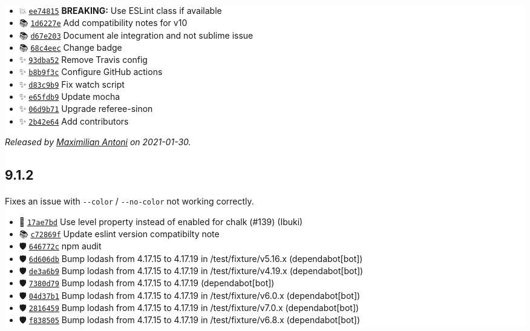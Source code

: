 - 💥 [`ee74815`](https://github.com/mantoni/eslint_d.js/commit/ee7481526ab48f0328e02681cda6060cd5ff2085)
  **BREAKING:** Use ESLint class if available
- 📚 [`1d6227e`](https://github.com/mantoni/eslint_d.js/commit/1d6227e247562aa12207df5c092ff43ea8660279)
  Add compatibility notes for v10
- 📚 [`d67e203`](https://github.com/mantoni/eslint_d.js/commit/d67e203cf6c99dc2da5b1d9fda8fcdffcfdf435e)
  Document ale integration and not sublime issue
- 📚 [`68c4eec`](https://github.com/mantoni/eslint_d.js/commit/68c4eece628c3ba43214c651602acb10920e0cf6)
  Change badge
- ✨ [`93dba52`](https://github.com/mantoni/eslint_d.js/commit/93dba52f70f128539c3491146c189b421a3f11f8)
  Remove Travis config
- ✨ [`b8b9f3c`](https://github.com/mantoni/eslint_d.js/commit/b8b9f3cfc818cce156bd4662043ec125c2ba8be1)
  Configure GitHub actions
- ✨ [`d83c9b9`](https://github.com/mantoni/eslint_d.js/commit/d83c9b90b99bbee0d43c8d813827fc8891b771f1)
  Fix watch script
- ✨ [`e65fdb9`](https://github.com/mantoni/eslint_d.js/commit/e65fdb9771d1d87665f748d3d6eb5c08d56c35d1)
  Update mocha
- ✨ [`06d9b71`](https://github.com/mantoni/eslint_d.js/commit/06d9b71b5436aa341e695d8b03e3a164c8fd0cf0)
  Upgrade referee-sinon
- ✨ [`2b42e64`](https://github.com/mantoni/eslint_d.js/commit/2b42e64643bb9efe99b3cf5e803a0285785d254e)
  Add contributors

_Released by [Maximilian Antoni](https://github.com/mantoni) on 2021-01-30._

## 9.1.2

Fixes an issue with `--color` / `--no-color` not working correctly.

- 🐛 [`17ae7bd`](https://github.com/mantoni/eslint_d.js/commit/17ae7bd2fbc902753fa00dea074186ebb6c5ed98)
  Use level property instead of enabled for chalk (#139) (Ibuki)
- 📚 [`c72869f`](https://github.com/mantoni/eslint_d.js/commit/c72869fd6098aa3acdbb53389e1970c44615f111)
  Update eslint version compatibilty note
- 🛡 [`646772c`](https://github.com/mantoni/eslint_d.js/commit/646772cfa30dfbd2ad284a04439f3619227c511d)
  npm audit
- 🛡 [`6d606db`](https://github.com/mantoni/eslint_d.js/commit/6d606dbf06be7bbeb7d72f089a2b801e45afb3a1)
  Bump lodash from 4.17.15 to 4.17.19 in /test/fixture/v5.16.x (dependabot[bot])
- 🛡 [`de3a6b9`](https://github.com/mantoni/eslint_d.js/commit/de3a6b9d5fc6cca80205c06e93f8487167523fdc)
  Bump lodash from 4.17.15 to 4.17.19 in /test/fixture/v4.19.x (dependabot[bot])
- 🛡 [`7380d79`](https://github.com/mantoni/eslint_d.js/commit/7380d79f28fe6766f88247abc90b7b7378d0ea6b)
  Bump lodash from 4.17.15 to 4.17.19 (dependabot[bot])
- 🛡 [`04d37b1`](https://github.com/mantoni/eslint_d.js/commit/04d37b17f8711ac55fafc213c16c1b208930158c)
  Bump lodash from 4.17.15 to 4.17.19 in /test/fixture/v6.0.x (dependabot[bot])
- 🛡 [`2816459`](https://github.com/mantoni/eslint_d.js/commit/2816459b0ad655d1a7f65ceb13bef86517f96989)
  Bump lodash from 4.17.15 to 4.17.19 in /test/fixture/v7.0.x (dependabot[bot])
- 🛡 [`f838505`](https://github.com/mantoni/eslint_d.js/commit/f838505ec30a60dbf32104994630ee78d71c5849)
  Bump lodash from 4.17.15 to 4.17.19 in /test/fixture/v6.8.x (dependabot[bot])

[pull 91]: https://github.com/mantoni/eslint_d.js/pull/91
[travis]: https://travis-ci.org/mantoni/eslint_d.js
[eslintd-fix]: https://github.com/aaronjensen/eslintd-fix
[@studio/changes]: https://github.com/javascript-studio/studio-changes
[issue 63]: https://github.com/mantoni/eslint_d.js/issues/63
[pull 59]: https://github.com/mantoni/eslint_d.js/pull/59
[pull 53]: https://github.com/mantoni/eslint_d.js/pull/53
[pull 51]: https://github.com/mantoni/eslint_d.js/pull/51
[issue 45]: https://github.com/mantoni/eslint_d.js/issues/45
[pull 46]: https://github.com/mantoni/eslint_d.js/pull/46
[bda5de5]: https://github.com/eslint/eslint/commit/bda5de5
[pull 43]: https://github.com/mantoni/eslint_d.js/pull/43
[pull #33]: https://github.com/mantoni/eslint_d.js/pull/33
[pull #30]: https://github.com/mantoni/eslint_d.js/pull/30
[issue #7]: https://github.com/mantoni/eslint_d.js/issues/7
[pull #24]: https://github.com/mantoni/eslint_d.js/pull/24
[lint text provided via stdin]: https://github.com/mantoni/eslint_d.js/pull/15
[issue #13]: https://github.com/mantoni/eslint_d.js/issues/13
[issue #10]: https://github.com/mantoni/eslint_d.js/issues/10
[issue #9]: https://github.com/mantoni/eslint_d.js/issues/9
[issue #8]: https://github.com/mantoni/eslint_d.js/issues/8